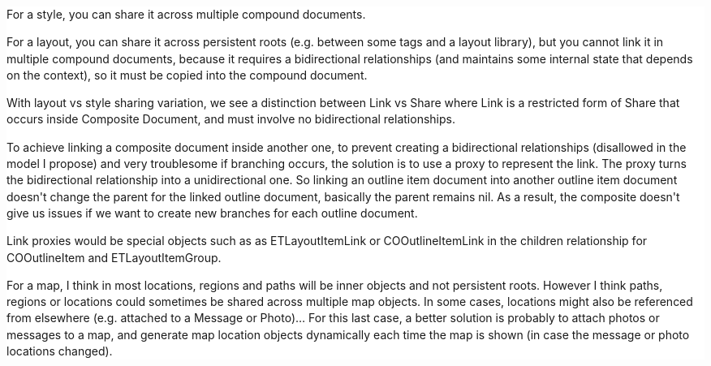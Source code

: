 
For a style, you can share it across multiple compound documents.

For a layout, you can share it across persistent roots (e.g. between some tags and a layout library), but you cannot link it in multiple compound documents, because it requires a bidirectional relationships (and maintains some internal state that depends on the context), so it must be copied into the compound document.

With layout vs style sharing variation, we see a distinction between Link vs Share where Link is a restricted form of Share that occurs inside Composite Document, and must involve no bidirectional relationships. 

To achieve linking a composite document inside another one, to prevent creating a bidirectional relationships (disallowed in the model I propose) and very troublesome if branching occurs, the solution is to use a proxy to represent the link. The proxy turns the bidirectional relationship into a unidirectional one. So linking an outline item document into another outline item document doesn't change the parent for the linked outline document, basically the parent remains nil. As a result, the composite doesn't give us issues if we want to create new branches for each outline document.

Link proxies would be special objects such as as ETLayoutItemLink or COOutlineItemLink in the children relationship for COOutlineItem and ETLayoutItemGroup.

For a map, I think in most locations, regions and paths will be inner objects and not persistent roots. However I think paths, regions or locations could sometimes be shared across multiple map objects. In some cases, locations might also be referenced from elsewhere (e.g. attached to a Message or Photo)… For this last case, a better solution is probably to attach photos or messages to a map, and generate map location objects dynamically each time the map is shown (in case the message or photo locations changed).


